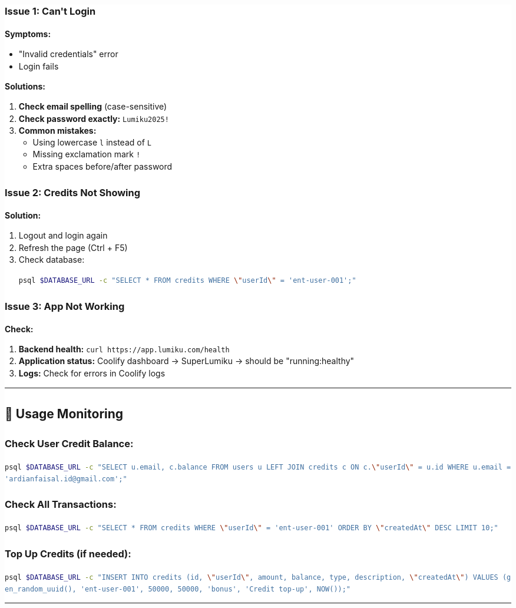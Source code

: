 ### **Issue 1: Can't Login**

**Symptoms:**
- "Invalid credentials" error
- Login fails

**Solutions:**
1. **Check email spelling** (case-sensitive)
2. **Check password exactly:** `Lumiku2025!`
3. **Common mistakes:**
   - Using lowercase `l` instead of `L`
   - Missing exclamation mark `!`
   - Extra spaces before/after password

### **Issue 2: Credits Not Showing**

**Solution:**
1. Logout and login again
2. Refresh the page (Ctrl + F5)
3. Check database:
   ```bash
   psql $DATABASE_URL -c "SELECT * FROM credits WHERE \"userId\" = 'ent-user-001';"
   ```

### **Issue 3: App Not Working**

**Check:**
1. **Backend health:** `curl https://app.lumiku.com/health`
2. **Application status:** Coolify dashboard → SuperLumiku → should be "running:healthy"
3. **Logs:** Check for errors in Coolify logs

---

## 📝 Usage Monitoring

### **Check User Credit Balance:**

```bash
psql $DATABASE_URL -c "SELECT u.email, c.balance FROM users u LEFT JOIN credits c ON c.\"userId\" = u.id WHERE u.email = 'ardianfaisal.id@gmail.com';"
```

### **Check All Transactions:**

```bash
psql $DATABASE_URL -c "SELECT * FROM credits WHERE \"userId\" = 'ent-user-001' ORDER BY \"createdAt\" DESC LIMIT 10;"
```

### **Top Up Credits (if needed):**

```bash
psql $DATABASE_URL -c "INSERT INTO credits (id, \"userId\", amount, balance, type, description, \"createdAt\") VALUES (gen_random_uuid(), 'ent-user-001', 50000, 50000, 'bonus', 'Credit top-up', NOW());"
```

---